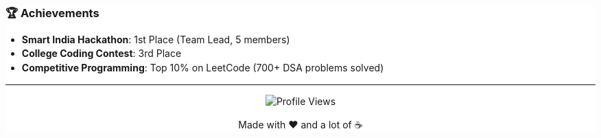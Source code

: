 
### 🏆 Achievements
- **Smart India Hackathon**: 1st Place (Team Lead, 5 members)  
- **College Coding Contest**: 3rd Place  
- **Competitive Programming**: Top 10% on LeetCode (700+ DSA problems solved)  

---

<p align="center">
  <img src="https://komarev.com/ghpvc/?username=laxmi2577&label=Profile%20Views&color=brightgreen&style=flat" alt="Profile Views">
</p>
<p align="center">Made with ❤️ and a lot of ☕</p>
